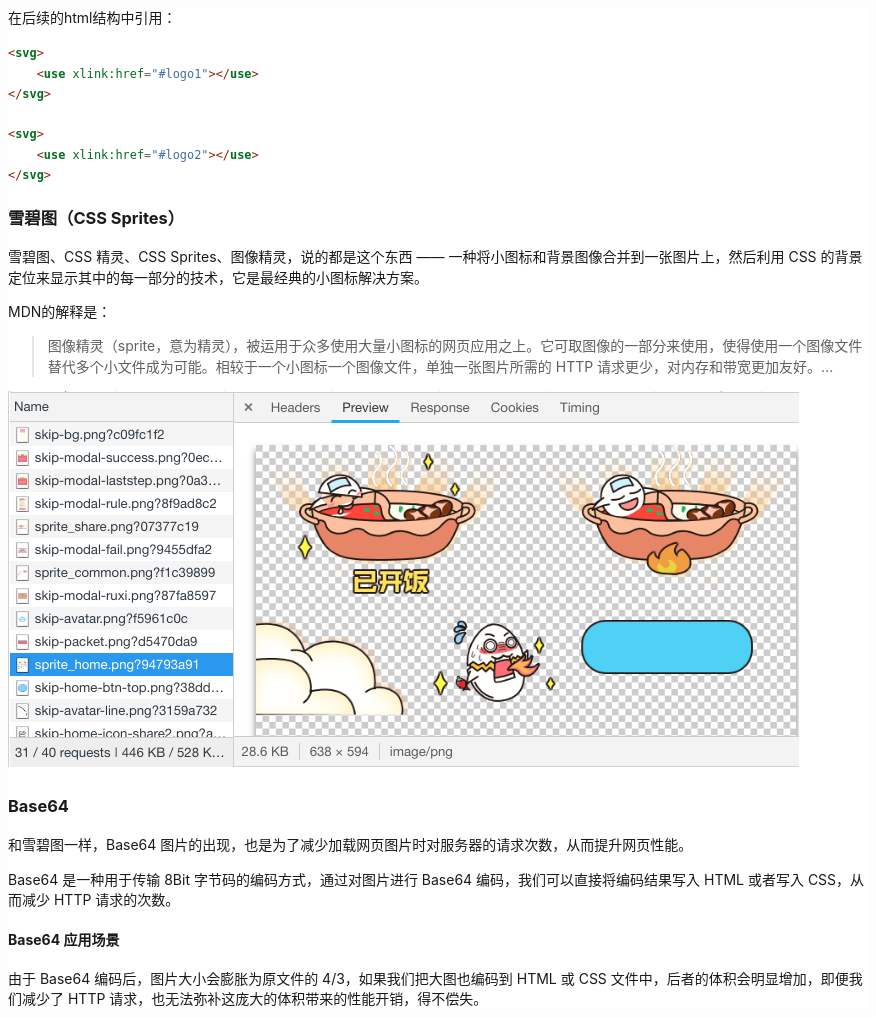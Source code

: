 在后续的html结构中引用：

```html
<svg>
    <use xlink:href="#logo1"></use>
</svg>

<svg>
    <use xlink:href="#logo2"></use>
</svg>
```

### 雪碧图（CSS Sprites）

雪碧图、CSS 精灵、CSS Sprites、图像精灵，说的都是这个东西 —— 一种将小图标和背景图像合并到一张图片上，然后利用 CSS 的背景定位来显示其中的每一部分的技术，它是最经典的小图标解决方案。

MDN的解释是：

>图像精灵（sprite，意为精灵），被运用于众多使用大量小图标的网页应用之上。它可取图像的一部分来使用，使得使用一个图像文件替代多个小文件成为可能。相较于一个小图标一个图像文件，单独一张图片所需的 HTTP 请求更少，对内存和带宽更加友好。...


![image](./images/yh3.png)

### Base64

和雪碧图一样，Base64 图片的出现，也是为了减少加载网页图片时对服务器的请求次数，从而提升网页性能。

Base64 是一种用于传输 8Bit 字节码的编码方式，通过对图片进行 Base64 编码，我们可以直接将编码结果写入 HTML 或者写入 CSS，从而减少 HTTP 请求的次数。

#### Base64 应用场景

由于 Base64 编码后，图片大小会膨胀为原文件的 4/3，如果我们把大图也编码到 HTML 或 CSS 文件中，后者的体积会明显增加，即便我们减少了 HTTP 请求，也无法弥补这庞大的体积带来的性能开销，得不偿失。

